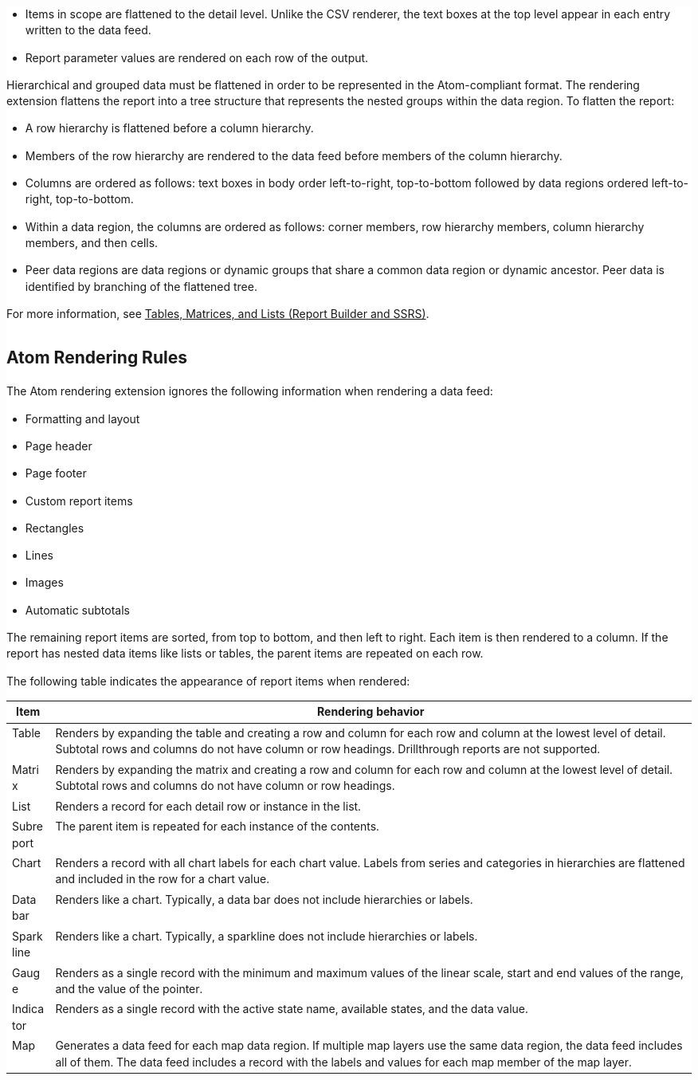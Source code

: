 -   Items in scope are flattened to the detail level. Unlike the CSV renderer, the text boxes at the top level appear in each entry written to the data feed.  
  
-   Report parameter values are rendered on each row of the output.  
  
 Hierarchical and grouped data must be flattened in order to be represented in the Atom-compliant format. The rendering extension flattens the report into a tree structure that represents the nested groups within the data region. To flatten the report:  
  
-   A row hierarchy is flattened before a column hierarchy.  
  
-   Members of the row hierarchy are rendered to the data feed before members of the column hierarchy.  
  
-   Columns are ordered as follows: text boxes in body order left-to-right, top-to-bottom followed by data regions ordered left-to-right, top-to-bottom.  
  
-   Within a data region, the columns are ordered as follows: corner members, row hierarchy members, column hierarchy members, and then cells.  
  
-   Peer data regions are data regions or dynamic groups that share a common data region or dynamic ancestor. Peer data is identified by branching of the flattened tree.  
  
 For more information, see [Tables, Matrices, and Lists &#40;Report Builder and SSRS&#41;](../../reporting-services/report-design/tables-matrices-and-lists-report-builder-and-ssrs.md).  
  
  
##  <a name="AtomRendering"></a> Atom Rendering Rules  
 The Atom rendering extension ignores the following information when rendering a data feed:  
  
-   Formatting and layout  
  
-   Page header  
  
-   Page footer  
  
-   Custom report items  
  
-   Rectangles  
  
-   Lines  
  
-   Images  
  
-   Automatic subtotals  
  
 The remaining report items are sorted, from top to bottom, and then left to right. Each item is then rendered to a column. If the report has nested data items like lists or tables, the parent items are repeated on each row.  
  
 The following table indicates the appearance of report items when rendered:  
  
|Item|Rendering behavior|  
|----------|------------------------|  
|Table|Renders by expanding the table and creating a row and column for each row and column at the lowest level of detail. Subtotal rows and columns do not have column or row headings. Drillthrough reports are not supported.|  
|Matrix|Renders by expanding the matrix and creating a row and column for each row and column at the lowest level of detail. Subtotal rows and columns do not have column or row headings.|  
|List|Renders a record for each detail row or instance in the list.|  
|Subreport|The parent item is repeated for each instance of the contents.|  
|Chart|Renders a record with all chart labels for each chart value. Labels from series and categories in hierarchies are flattened and included in the row for a chart value.|  
|Data bar|Renders like a chart. Typically, a data bar does not include hierarchies or labels.|  
|Sparkline|Renders like a chart. Typically, a sparkline does not include hierarchies or labels.|  
|Gauge|Renders as a single record with the minimum and maximum values of the linear scale, start and end values of the range, and the value of the pointer.|  
|Indicator|Renders as a single record with the active state name, available states, and the data value.|  
|Map|Generates a data feed for each map data region. If multiple map layers use the same data region, the data feed includes all of them. The data feed includes a record with the labels and values for each map member of the map layer.|  
  